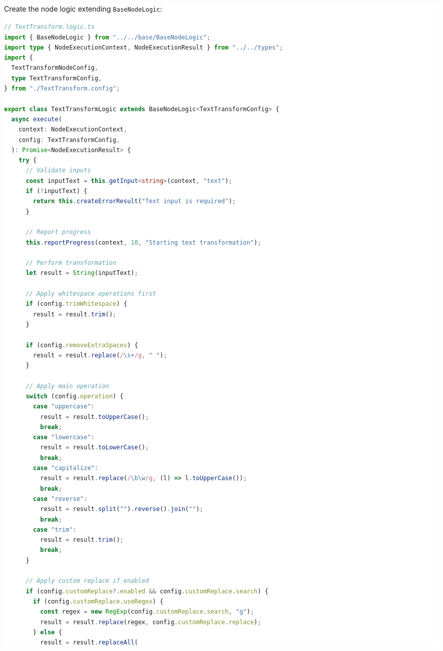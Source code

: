 Create the node logic extending `BaseNodeLogic`:

```typescript
// TextTransform.logic.ts
import { BaseNodeLogic } from "../../base/BaseNodeLogic";
import type { NodeExecutionContext, NodeExecutionResult } from "../../types";
import {
  TextTransformNodeConfig,
  type TextTransformConfig,
} from "./TextTransform.config";

export class TextTransformLogic extends BaseNodeLogic<TextTransformConfig> {
  async execute(
    context: NodeExecutionContext,
    config: TextTransformConfig,
  ): Promise<NodeExecutionResult> {
    try {
      // Validate inputs
      const inputText = this.getInput<string>(context, "text");
      if (!inputText) {
        return this.createErrorResult("Text input is required");
      }

      // Report progress
      this.reportProgress(context, 10, "Starting text transformation");

      // Perform transformation
      let result = String(inputText);

      // Apply whitespace operations first
      if (config.trimWhitespace) {
        result = result.trim();
      }

      if (config.removeExtraSpaces) {
        result = result.replace(/\s+/g, " ");
      }

      // Apply main operation
      switch (config.operation) {
        case "uppercase":
          result = result.toUpperCase();
          break;
        case "lowercase":
          result = result.toLowerCase();
          break;
        case "capitalize":
          result = result.replace(/\b\w/g, (l) => l.toUpperCase());
          break;
        case "reverse":
          result = result.split("").reverse().join("");
          break;
        case "trim":
          result = result.trim();
          break;
      }

      // Apply custom replace if enabled
      if (config.customReplace?.enabled && config.customReplace.search) {
        if (config.customReplace.useRegex) {
          const regex = new RegExp(config.customReplace.search, "g");
          result = result.replace(regex, config.customReplace.replace);
        } else {
          result = result.replaceAll(
```